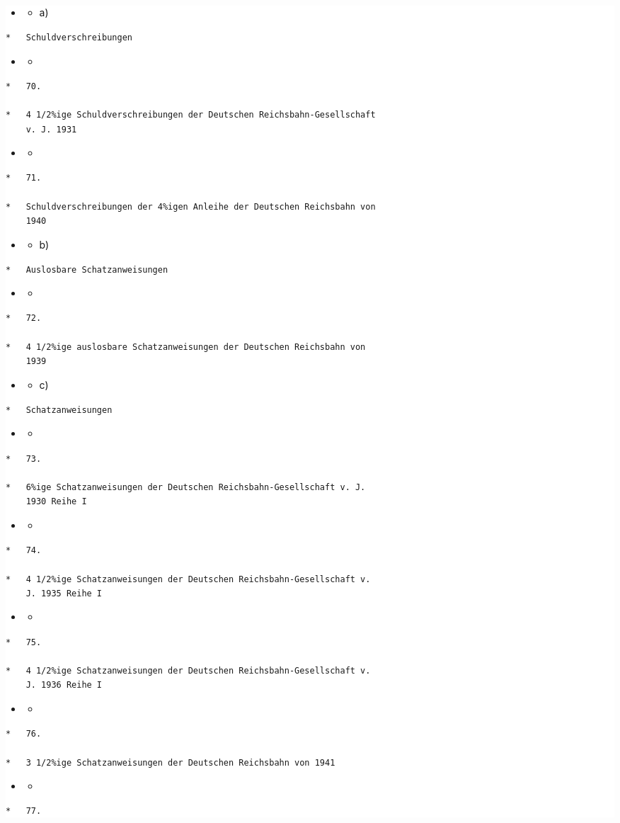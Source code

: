 
*    *   a)

    *   Schuldverschreibungen


*    *
    *   70.

    *   4 1/2%ige Schuldverschreibungen der Deutschen Reichsbahn-Gesellschaft
        v. J. 1931


*    *
    *   71.

    *   Schuldverschreibungen der 4%igen Anleihe der Deutschen Reichsbahn von
        1940


*    *   b)

    *   Auslosbare Schatzanweisungen


*    *
    *   72.

    *   4 1/2%ige auslosbare Schatzanweisungen der Deutschen Reichsbahn von
        1939


*    *   c)

    *   Schatzanweisungen


*    *
    *   73.

    *   6%ige Schatzanweisungen der Deutschen Reichsbahn-Gesellschaft v. J.
        1930 Reihe I


*    *
    *   74.

    *   4 1/2%ige Schatzanweisungen der Deutschen Reichsbahn-Gesellschaft v.
        J. 1935 Reihe I


*    *
    *   75.

    *   4 1/2%ige Schatzanweisungen der Deutschen Reichsbahn-Gesellschaft v.
        J. 1936 Reihe I


*    *
    *   76.

    *   3 1/2%ige Schatzanweisungen der Deutschen Reichsbahn von 1941


*    *
    *   77.
